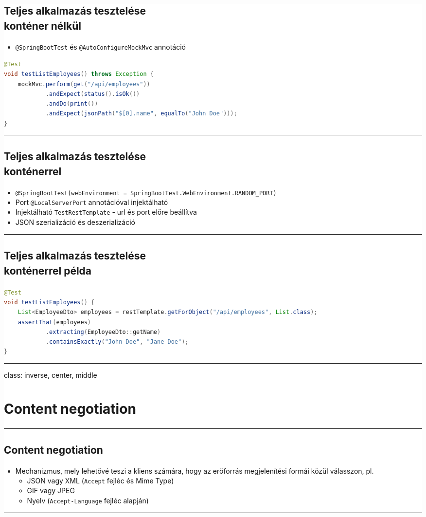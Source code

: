 
## Teljes alkalmazás tesztelése <br /> konténer nélkül

* `@SpringBootTest` és `@AutoConfigureMockMvc` annotáció

```java
@Test
void testListEmployees() throws Exception {
    mockMvc.perform(get("/api/employees"))
            .andExpect(status().isOk())
            .andDo(print())
            .andExpect(jsonPath("$[0].name", equalTo("John Doe")));
}
```

---

## Teljes alkalmazás tesztelése <br /> konténerrel

* `@SpringBootTest(webEnvironment = SpringBootTest.WebEnvironment.RANDOM_PORT)`
* Port `@LocalServerPort` annotációval injektálható
* Injektálható `TestRestTemplate` - url és port előre beállítva
* JSON szerializáció és deszerializáció

---

## Teljes alkalmazás tesztelése <br /> konténerrel példa

```java
@Test
void testListEmployees() {
    List<EmployeeDto> employees = restTemplate.getForObject("/api/employees", List.class);
    assertThat(employees)
            .extracting(EmployeeDto::getName)
            .containsExactly("John Doe", "Jane Doe");
}
```

---

class: inverse, center, middle

# Content negotiation

---

## Content negotiation

* Mechanizmus, mely lehetővé teszi a kliens számára, hogy az erőforrás megjelenítési
  formái közül válasszon, pl.
    * JSON vagy XML (`Accept` fejléc és Mime Type)
    * GIF vagy JPEG
    * Nyelv (`Accept-Language` fejléc alapján)

---